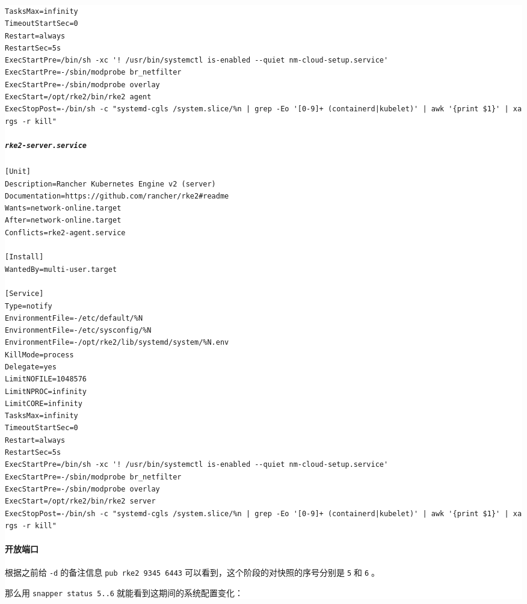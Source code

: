 ~~~ service
TasksMax=infinity
TimeoutStartSec=0
Restart=always
RestartSec=5s
ExecStartPre=/bin/sh -xc '! /usr/bin/systemctl is-enabled --quiet nm-cloud-setup.service'
ExecStartPre=-/sbin/modprobe br_netfilter
ExecStartPre=-/sbin/modprobe overlay
ExecStart=/opt/rke2/bin/rke2 agent
ExecStopPost=-/bin/sh -c "systemd-cgls /system.slice/%n | grep -Eo '[0-9]+ (containerd|kubelet)' | awk '{print $1}' | xargs -r kill"
~~~

##### `rke2-server.service`

~~~ service
[Unit]
Description=Rancher Kubernetes Engine v2 (server)
Documentation=https://github.com/rancher/rke2#readme
Wants=network-online.target
After=network-online.target
Conflicts=rke2-agent.service

[Install]
WantedBy=multi-user.target

[Service]
Type=notify
EnvironmentFile=-/etc/default/%N
EnvironmentFile=-/etc/sysconfig/%N
EnvironmentFile=-/opt/rke2/lib/systemd/system/%N.env
KillMode=process
Delegate=yes
LimitNOFILE=1048576
LimitNPROC=infinity
LimitCORE=infinity
TasksMax=infinity
TimeoutStartSec=0
Restart=always
RestartSec=5s
ExecStartPre=/bin/sh -xc '! /usr/bin/systemctl is-enabled --quiet nm-cloud-setup.service'
ExecStartPre=-/sbin/modprobe br_netfilter
ExecStartPre=-/sbin/modprobe overlay
ExecStart=/opt/rke2/bin/rke2 server
ExecStopPost=-/bin/sh -c "systemd-cgls /system.slice/%n | grep -Eo '[0-9]+ (containerd|kubelet)' | awk '{print $1}' | xargs -r kill"
~~~

#### 开放端口

根据之前给 `-d` 的备注信息 `pub rke2 9345 6443` 可以看到，这个阶段的对快照的序号分别是 `5` 和 `6` 。

那么用 `snapper status 5..6` 就能看到这期间的系统配置变化：
